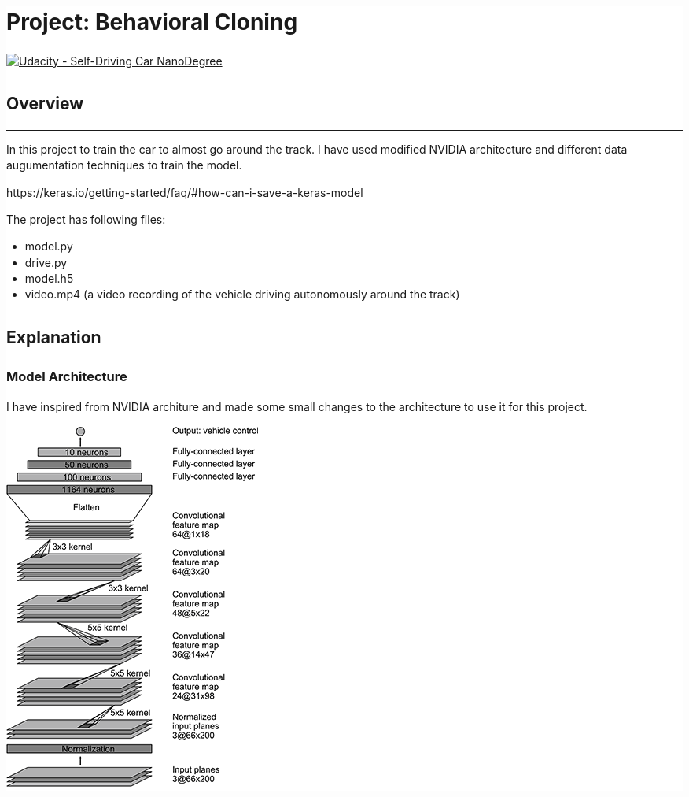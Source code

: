 # Project: Behavioral Cloning  

[![Udacity - Self-Driving Car NanoDegree](https://s3.amazonaws.com/udacity-sdc/github/shield-carnd.svg)](http://www.udacity.com/drive)

## Overview
---
In this project to train the car to almost go around the track. I have used modified NVIDIA architecture and different data augumentation techniques to train the model.

<https://keras.io/getting-started/faq/#how-can-i-save-a-keras-model>

The project has following files:
 
* model.py
* drive.py
* model.h5
* video.mp4 (a video recording of the vehicle driving autonomously around the track)

## Explanation


### Model Architecture

I have inspired from NVIDIA architure and made some small changes to the architecture to use it for this project.

<img src="/Images/cnn-architecture.png" />
